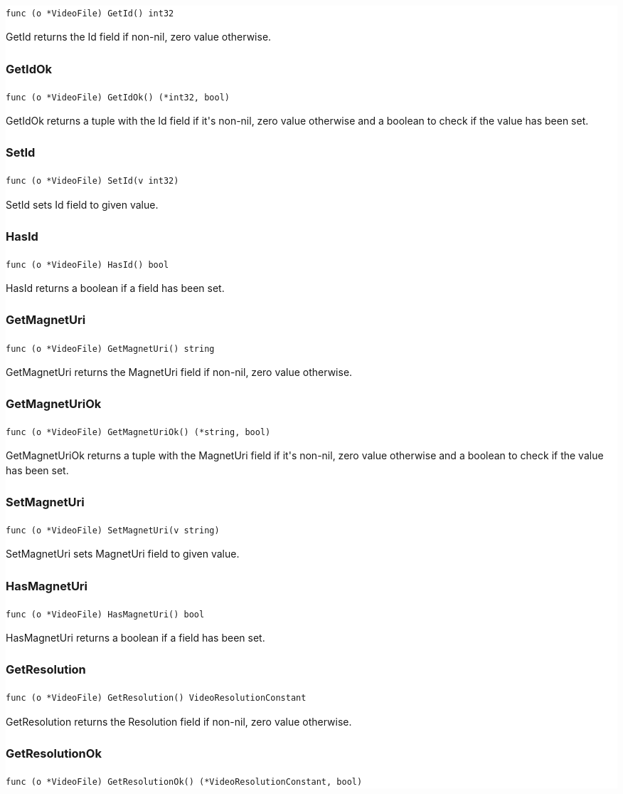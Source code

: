 `func (o *VideoFile) GetId() int32`

GetId returns the Id field if non-nil, zero value otherwise.

### GetIdOk

`func (o *VideoFile) GetIdOk() (*int32, bool)`

GetIdOk returns a tuple with the Id field if it's non-nil, zero value otherwise
and a boolean to check if the value has been set.

### SetId

`func (o *VideoFile) SetId(v int32)`

SetId sets Id field to given value.

### HasId

`func (o *VideoFile) HasId() bool`

HasId returns a boolean if a field has been set.

### GetMagnetUri

`func (o *VideoFile) GetMagnetUri() string`

GetMagnetUri returns the MagnetUri field if non-nil, zero value otherwise.

### GetMagnetUriOk

`func (o *VideoFile) GetMagnetUriOk() (*string, bool)`

GetMagnetUriOk returns a tuple with the MagnetUri field if it's non-nil, zero value otherwise
and a boolean to check if the value has been set.

### SetMagnetUri

`func (o *VideoFile) SetMagnetUri(v string)`

SetMagnetUri sets MagnetUri field to given value.

### HasMagnetUri

`func (o *VideoFile) HasMagnetUri() bool`

HasMagnetUri returns a boolean if a field has been set.

### GetResolution

`func (o *VideoFile) GetResolution() VideoResolutionConstant`

GetResolution returns the Resolution field if non-nil, zero value otherwise.

### GetResolutionOk

`func (o *VideoFile) GetResolutionOk() (*VideoResolutionConstant, bool)`
